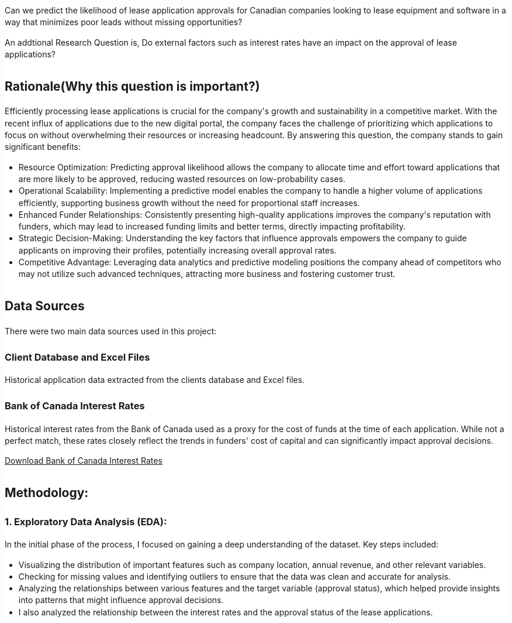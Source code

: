 Can we predict the likelihood of lease application approvals for Canadian companies looking to lease equipment and software in a way that minimizes poor leads without missing opportunities?

An addtional Research Question is, Do external factors such as interest rates have an impact on the approval of lease applications?

## Rationale(Why this question is important?)

Efficiently processing lease applications is crucial for the company's growth and sustainability in a competitive market. With the recent influx of applications due to the new digital portal, the company faces the challenge of prioritizing which applications to focus on without overwhelming their resources or increasing headcount.
By answering this question, the company stands to gain significant benefits:
- Resource Optimization: Predicting approval likelihood allows the company to allocate time and effort toward applications that are more likely to be approved, reducing wasted resources on low-probability cases.
- Operational Scalability: Implementing a predictive model enables the company to handle a higher volume of applications efficiently, supporting business growth without the need for proportional staff increases.
- Enhanced Funder Relationships: Consistently presenting high-quality applications improves the company's reputation with funders, which may lead to increased funding limits and better terms, directly impacting profitability.
- Strategic Decision-Making: Understanding the key factors that influence approvals empowers the company to guide applicants on improving their profiles, potentially increasing overall approval rates.
- Competitive Advantage: Leveraging data analytics and predictive modeling positions the company ahead of competitors who may not utilize such advanced techniques, attracting more business and fostering customer trust.

## Data Sources

There were two main data sources used in this project:

### Client Database and Excel Files
Historical application data extracted from the clients database and Excel files.

### Bank of Canada Interest Rates
Historical interest rates from the Bank of Canada used as a proxy for the cost of funds at the time of each application.  While not a perfect match, these rates closely reflect the trends in funders' cost of capital and can significantly impact approval decisions.

[Download Bank of Canada Interest Rates](https://www.bankofcanada.ca/rates/interest-rates/canadian-interest-rates/)


## Methodology:

### 1. Exploratory Data Analysis (EDA):
In the initial phase of the process, I focused on gaining a deep understanding of the dataset. Key steps included:
- Visualizing the distribution of important features such as company location, annual revenue, and other relevant variables.
- Checking for missing values and identifying outliers to ensure that the data was clean and accurate for analysis.
- Analyzing the relationships between various features and the target variable (approval status), which helped provide insights into patterns that might influence approval decisions.
- I also analyzed the relationship between the interest rates and the approval status of the lease applications.

